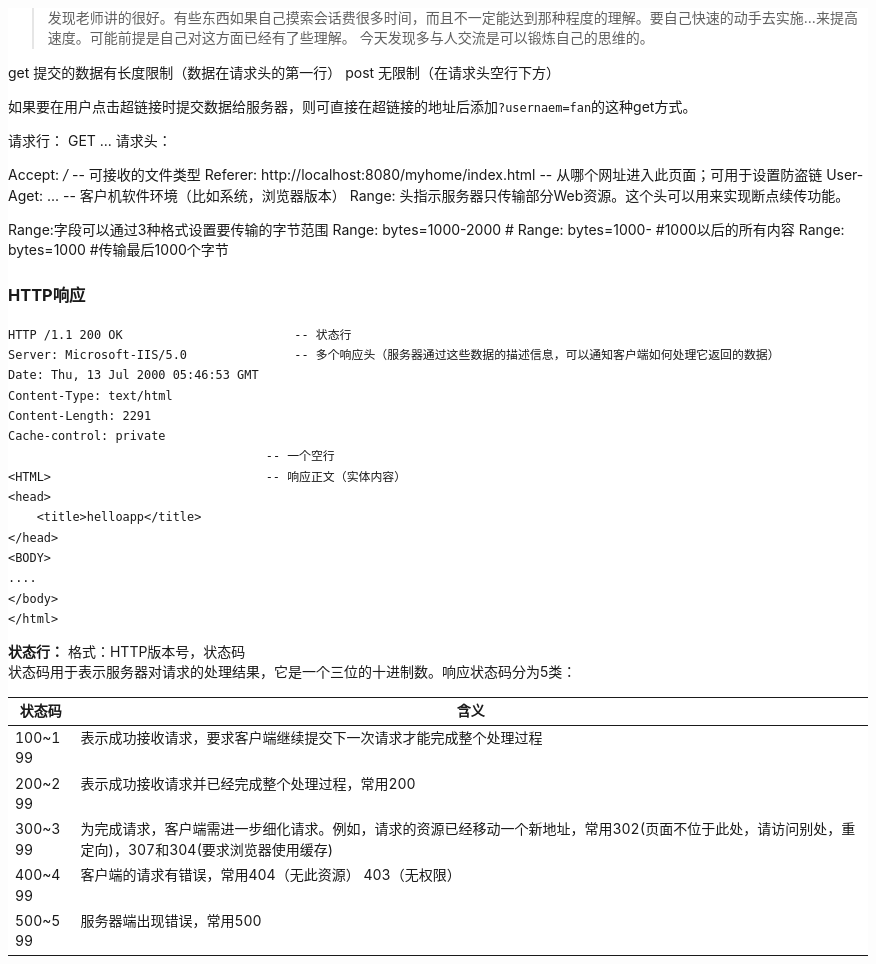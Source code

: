 > 发现老师讲的很好。有些东西如果自己摸索会话费很多时间，而且不一定能达到那种程度的理解。要自己快速的动手去实施...来提高速度。可能前提是自己对这方面已经有了些理解。
今天发现多与人交流是可以锻炼自己的思维的。


get 提交的数据有长度限制（数据在请求头的第一行）
post 无限制（在请求头空行下方）


如果要在用户点击超链接时提交数据给服务器，则可直接在超链接的地址后添加`?usernaem=fan`的这种get方式。

请求行： GET ...
请求头：

Accept: */*             -- 可接收的文件类型
Referer: http://localhost:8080/myhome/index.html       -- 从哪个网址进入此页面；可用于设置防盗链
User-Aget: ...                                          -- 客户机软件环境（比如系统，浏览器版本）
Range: 头指示服务器只传输部分Web资源。这个头可以用来实现断点续传功能。


Range:字段可以通过3种格式设置要传输的字节范围
Range: bytes=1000-2000      #
Range: bytes=1000-          #1000以后的所有内容
Range: bytes=1000           #传输最后1000个字节








### HTTP响应

```
HTTP /1.1 200 OK                        -- 状态行
Server: Microsoft-IIS/5.0               -- 多个响应头（服务器通过这些数据的描述信息，可以通知客户端如何处理它返回的数据）
Date: Thu, 13 Jul 2000 05:46:53 GMT     
Content-Type: text/html
Content-Length: 2291
Cache-control: private
                                    -- 一个空行
<HTML>                              -- 响应正文（实体内容）
<head>
    <title>helloapp</title>
</head>
<BODY>
....
</body>
</html>
```


**状态行：**
格式：HTTP版本号，状态码  
状态码用于表示服务器对请求的处理结果，它是一个三位的十进制数。响应状态码分为5类：

| 状态码 |  含义  |
|---------|---------|
|100~199|表示成功接收请求，要求客户端继续提交下一次请求才能完成整个处理过程|
|200~299|表示成功接收请求并已经完成整个处理过程，常用200|
|300~399|为完成请求，客户端需进一步细化请求。例如，请求的资源已经移动一个新地址，常用302(页面不位于此处，请访问别处，重定向)，307和304(要求浏览器使用缓存)|
|400~499|客户端的请求有错误，常用404（无此资源） 403（无权限）|
|500~599|服务器端出现错误，常用500|
